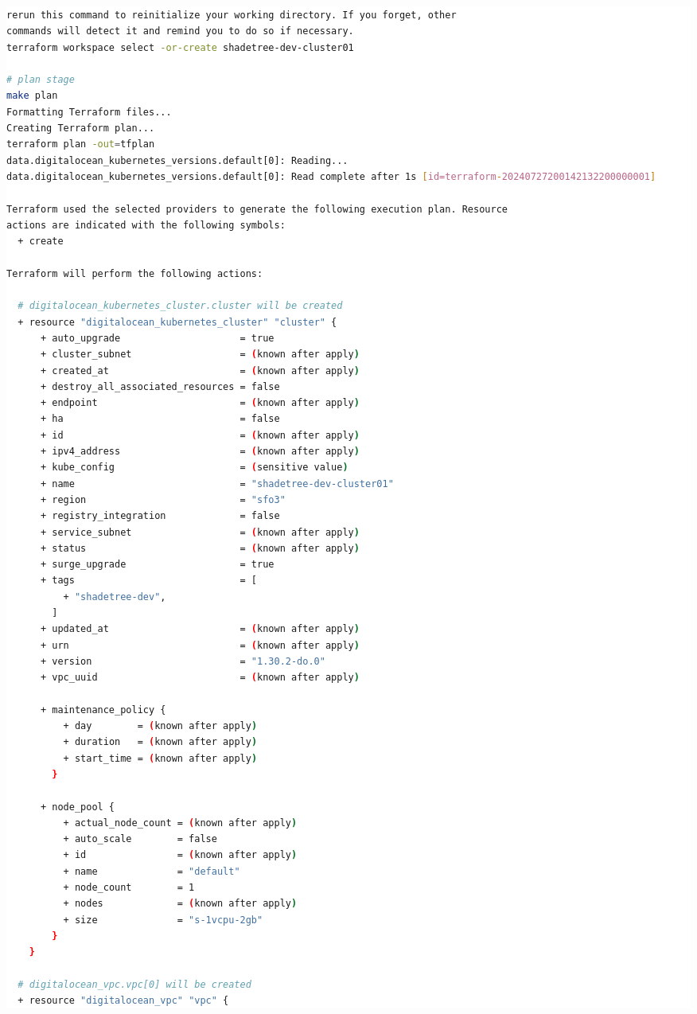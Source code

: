 ```bash
rerun this command to reinitialize your working directory. If you forget, other
commands will detect it and remind you to do so if necessary.
terraform workspace select -or-create shadetree-dev-cluster01

# plan stage
make plan
Formatting Terraform files...
Creating Terraform plan...
terraform plan -out=tfplan 
data.digitalocean_kubernetes_versions.default[0]: Reading...
data.digitalocean_kubernetes_versions.default[0]: Read complete after 1s [id=terraform-20240727200142132200000001]

Terraform used the selected providers to generate the following execution plan. Resource
actions are indicated with the following symbols:
  + create

Terraform will perform the following actions:

  # digitalocean_kubernetes_cluster.cluster will be created
  + resource "digitalocean_kubernetes_cluster" "cluster" {
      + auto_upgrade                     = true
      + cluster_subnet                   = (known after apply)
      + created_at                       = (known after apply)
      + destroy_all_associated_resources = false
      + endpoint                         = (known after apply)
      + ha                               = false
      + id                               = (known after apply)
      + ipv4_address                     = (known after apply)
      + kube_config                      = (sensitive value)
      + name                             = "shadetree-dev-cluster01"
      + region                           = "sfo3"
      + registry_integration             = false
      + service_subnet                   = (known after apply)
      + status                           = (known after apply)
      + surge_upgrade                    = true
      + tags                             = [
          + "shadetree-dev",
        ]
      + updated_at                       = (known after apply)
      + urn                              = (known after apply)
      + version                          = "1.30.2-do.0"
      + vpc_uuid                         = (known after apply)

      + maintenance_policy {
          + day        = (known after apply)
          + duration   = (known after apply)
          + start_time = (known after apply)
        }

      + node_pool {
          + actual_node_count = (known after apply)
          + auto_scale        = false
          + id                = (known after apply)
          + name              = "default"
          + node_count        = 1
          + nodes             = (known after apply)
          + size              = "s-1vcpu-2gb"
        }
    }

  # digitalocean_vpc.vpc[0] will be created
  + resource "digitalocean_vpc" "vpc" {
```